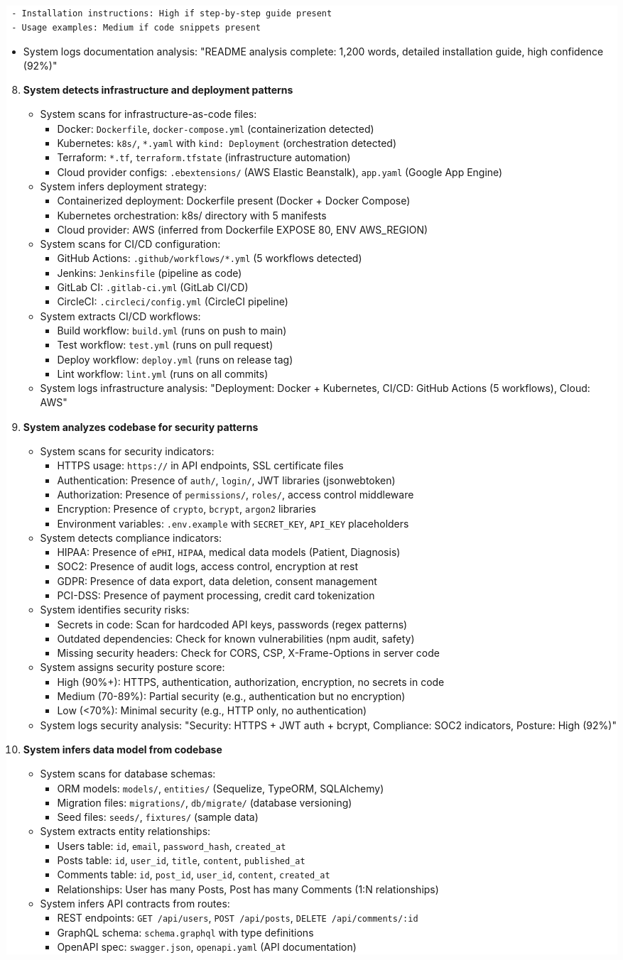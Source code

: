      - Installation instructions: High if step-by-step guide present
     - Usage examples: Medium if code snippets present
   - System logs documentation analysis: "README analysis complete: 1,200 words, detailed installation guide, high confidence (92%)"

8. **System detects infrastructure and deployment patterns**
   - System scans for infrastructure-as-code files:
     - Docker: `Dockerfile`, `docker-compose.yml` (containerization detected)
     - Kubernetes: `k8s/`, `*.yaml` with `kind: Deployment` (orchestration detected)
     - Terraform: `*.tf`, `terraform.tfstate` (infrastructure automation)
     - Cloud provider configs: `.ebextensions/` (AWS Elastic Beanstalk), `app.yaml` (Google App Engine)
   - System infers deployment strategy:
     - Containerized deployment: Dockerfile present (Docker + Docker Compose)
     - Kubernetes orchestration: k8s/ directory with 5 manifests
     - Cloud provider: AWS (inferred from Dockerfile EXPOSE 80, ENV AWS_REGION)
   - System scans for CI/CD configuration:
     - GitHub Actions: `.github/workflows/*.yml` (5 workflows detected)
     - Jenkins: `Jenkinsfile` (pipeline as code)
     - GitLab CI: `.gitlab-ci.yml` (GitLab CI/CD)
     - CircleCI: `.circleci/config.yml` (CircleCI pipeline)
   - System extracts CI/CD workflows:
     - Build workflow: `build.yml` (runs on push to main)
     - Test workflow: `test.yml` (runs on pull request)
     - Deploy workflow: `deploy.yml` (runs on release tag)
     - Lint workflow: `lint.yml` (runs on all commits)
   - System logs infrastructure analysis: "Deployment: Docker + Kubernetes, CI/CD: GitHub Actions (5 workflows), Cloud: AWS"

9. **System analyzes codebase for security patterns**
   - System scans for security indicators:
     - HTTPS usage: `https://` in API endpoints, SSL certificate files
     - Authentication: Presence of `auth/`, `login/`, JWT libraries (jsonwebtoken)
     - Authorization: Presence of `permissions/`, `roles/`, access control middleware
     - Encryption: Presence of `crypto`, `bcrypt`, `argon2` libraries
     - Environment variables: `.env.example` with `SECRET_KEY`, `API_KEY` placeholders
   - System detects compliance indicators:
     - HIPAA: Presence of `ePHI`, `HIPAA`, medical data models (Patient, Diagnosis)
     - SOC2: Presence of audit logs, access control, encryption at rest
     - GDPR: Presence of data export, data deletion, consent management
     - PCI-DSS: Presence of payment processing, credit card tokenization
   - System identifies security risks:
     - Secrets in code: Scan for hardcoded API keys, passwords (regex patterns)
     - Outdated dependencies: Check for known vulnerabilities (npm audit, safety)
     - Missing security headers: Check for CORS, CSP, X-Frame-Options in server code
   - System assigns security posture score:
     - High (90%+): HTTPS, authentication, authorization, encryption, no secrets in code
     - Medium (70-89%): Partial security (e.g., authentication but no encryption)
     - Low (<70%): Minimal security (e.g., HTTP only, no authentication)
   - System logs security analysis: "Security: HTTPS + JWT auth + bcrypt, Compliance: SOC2 indicators, Posture: High (92%)"

10. **System infers data model from codebase**
    - System scans for database schemas:
      - ORM models: `models/`, `entities/` (Sequelize, TypeORM, SQLAlchemy)
      - Migration files: `migrations/`, `db/migrate/` (database versioning)
      - Seed files: `seeds/`, `fixtures/` (sample data)
    - System extracts entity relationships:
      - Users table: `id`, `email`, `password_hash`, `created_at`
      - Posts table: `id`, `user_id`, `title`, `content`, `published_at`
      - Comments table: `id`, `post_id`, `user_id`, `content`, `created_at`
      - Relationships: User has many Posts, Post has many Comments (1:N relationships)
    - System infers API contracts from routes:
      - REST endpoints: `GET /api/users`, `POST /api/posts`, `DELETE /api/comments/:id`
      - GraphQL schema: `schema.graphql` with type definitions
      - OpenAPI spec: `swagger.json`, `openapi.yaml` (API documentation)